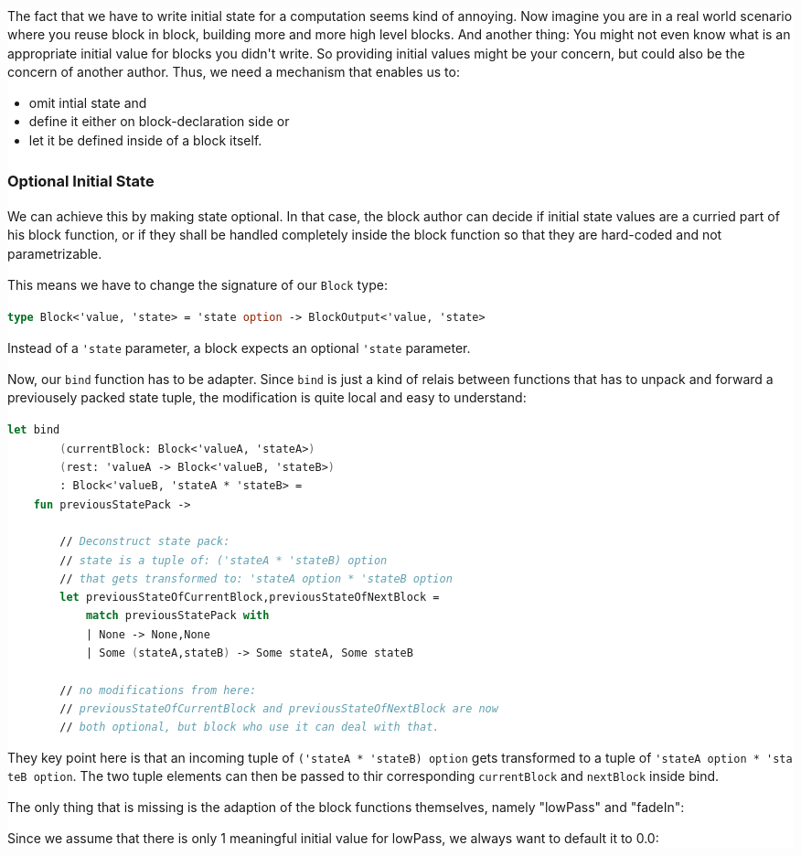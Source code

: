 The fact that we have to write initial state for a computation seems kind of annoying. Now imagine you are in a real world scenario where you reuse block in block, building more and more high level blocks. And another thing: You might not even know what is an appropriate initial value for blocks you didn't write. So providing initial values might be your concern, but could also be the concern of another author. Thus, we need a mechanism that enables us to:

* omit intial state and
* define it either on block-declaration side or
* let it be defined inside of a block itself.

### Optional Initial State

We can achieve this by making state optional. In that case, the block author can decide if initial state values are a curried part of his block function, or if they shall be handled completely inside the block function so that they are hard-coded and not parametrizable.

This means we have to change the signature of our `Block` type:

```fsharp 
type Block<'value, 'state> = 'state option -> BlockOutput<'value, 'state>
```

Instead of a `'state` parameter, a block expects an optional `'state` parameter.

Now, our `bind` function has to be adapter. Since `bind` is just a kind of relais between functions that has to unpack and forward a previousely packed state tuple, the modification is quite local and easy to understand:

```fsharp
let bind
        (currentBlock: Block<'valueA, 'stateA>)
        (rest: 'valueA -> Block<'valueB, 'stateB>)
        : Block<'valueB, 'stateA * 'stateB> =
    fun previousStatePack ->

        // Deconstruct state pack:
        // state is a tuple of: ('stateA * 'stateB) option
        // that gets transformed to: 'stateA option * 'stateB option
        let previousStateOfCurrentBlock,previousStateOfNextBlock =
            match previousStatePack with
            | None -> None,None
            | Some (stateA,stateB) -> Some stateA, Some stateB

        // no modifications from here:
        // previousStateOfCurrentBlock and previousStateOfNextBlock are now
        // both optional, but block who use it can deal with that.
```

They key point here is that an incoming tuple of `('stateA * 'stateB) option` gets transformed to a tuple of `'stateA option * 'stateB option`. The two tuple elements can then be passed to thir corresponding `currentBlock` and `nextBlock` inside bind.

The only thing that is missing is the adaption of the block functions themselves, namely "lowPass" and "fadeIn":

Since we assume that there is only 1 meaningful initial value for lowPass, we always want to default it to 0.0:
